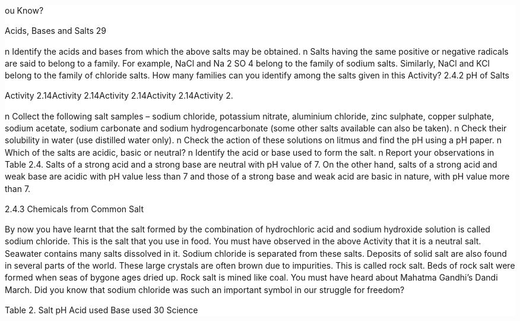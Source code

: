 ou Know?

Acids, Bases and Salts 29

n Identify the acids and bases from which the above salts may be
obtained.
n Salts having the same positive or negative radicals are said to
belong to a family. For example, NaCl and Na 2 SO 4 belong to the
family of sodium salts. Similarly, NaCl and KCl belong to the family
of chloride salts. How many families can you identify among the
salts given in this Activity?
2.4.2 pH of Salts

Activity 2.14Activity 2.14Activity 2.14Activity 2.14Activity 2.

n Collect the following salt samples – sodium chloride, potassium
nitrate, aluminium chloride, zinc sulphate, copper sulphate,
sodium acetate, sodium carbonate and sodium hydrogencarbonate
(some other salts available can also be taken).
n Check their solubility in water (use distilled water only).
n Check the action of these solutions on litmus and find the pH
using a pH paper.
n Which of the salts are acidic, basic or neutral?
n Identify the acid or base used to form the salt.
n Report your observations in Table 2.4.
Salts of a strong acid and a strong base
are neutral with pH value of 7. On the other
hand, salts of a strong acid and weak base
are acidic with pH value less than 7 and those
of a strong base and weak acid are basic in
nature, with pH value more than 7.

2.4.3 Chemicals from Common Salt

By now you have learnt that the salt formed
by the combination of hydrochloric acid and
sodium hydroxide solution is called sodium
chloride. This is the salt that you use in food.
You must have observed in the above Activity
that it is a neutral salt.
Seawater contains many salts dissolved
in it. Sodium chloride is separated from these
salts. Deposits of solid salt are also found in
several parts of the world. These large crystals
are often brown due to impurities. This is
called rock salt. Beds of rock salt were formed
when seas of bygone ages dried up. Rock salt
is mined like coal.
You must have heard about Mahatma Gandhi’s Dandi March. Did
you know that sodium chloride was such an important symbol in our
struggle for freedom?

Table 2.
Salt pH Acid used Base used
30 Science

